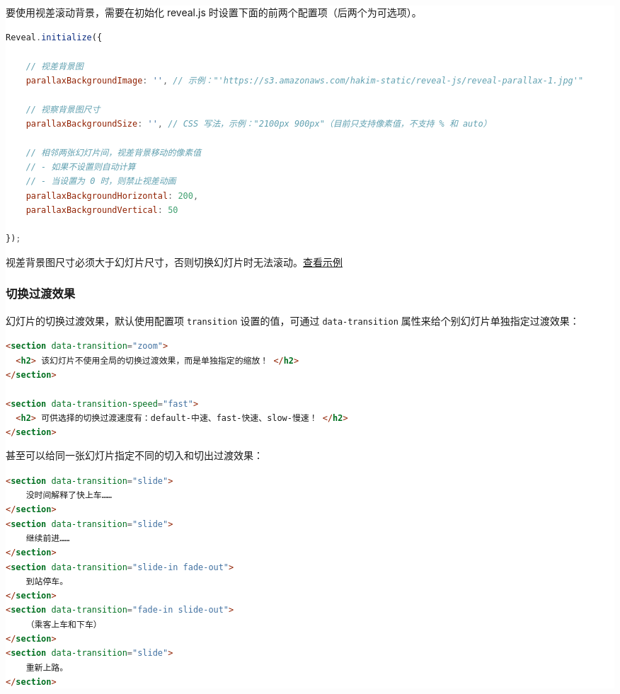 要使用视差滚动背景，需要在初始化 reveal.js 时设置下面的前两个配置项（后两个为可选项）。

```javascript
Reveal.initialize({

    // 视差背景图
    parallaxBackgroundImage: '', // 示例："'https://s3.amazonaws.com/hakim-static/reveal-js/reveal-parallax-1.jpg'"

    // 视察背景图尺寸
    parallaxBackgroundSize: '', // CSS 写法，示例："2100px 900px"（目前只支持像素值，不支持 % 和 auto）

    // 相邻两张幻灯片间，视差背景移动的像素值
    // - 如果不设置则自动计算
    // - 当设置为 0 时，则禁止视差动画
    parallaxBackgroundHorizontal: 200,
    parallaxBackgroundVertical: 50

});
```

视差背景图尺寸必须大于幻灯片尺寸，否则切换幻灯片时无法滚动。[查看示例](http://lab.hakim.se/reveal-js/?parallaxBackgroundImage=https%3A%2F%2Fs3.amazonaws.com%2Fhakim-static%2Freveal-js%2Freveal-parallax-1.jpg&parallaxBackgroundSize=2100px%20900px)




### 切换过渡效果
幻灯片的切换过渡效果，默认使用配置项 ```transition``` 设置的值，可通过 ```data-transition``` 属性来给个别幻灯片单独指定过渡效果：

```html
<section data-transition="zoom">
  <h2> 该幻灯片不使用全局的切换过渡效果，而是单独指定的缩放！ </h2>
</section>

<section data-transition-speed="fast">
  <h2> 可供选择的切换过渡速度有：default-中速、fast-快速、slow-慢速！ </h2>
</section>
```

甚至可以给同一张幻灯片指定不同的切入和切出过渡效果：

```html
<section data-transition="slide">
    没时间解释了快上车……
</section>
<section data-transition="slide">
    继续前进……
</section>
<section data-transition="slide-in fade-out">
    到站停车。
</section>
<section data-transition="fade-in slide-out">
    （乘客上车和下车）
</section>
<section data-transition="slide">
    重新上路。
</section>
```
